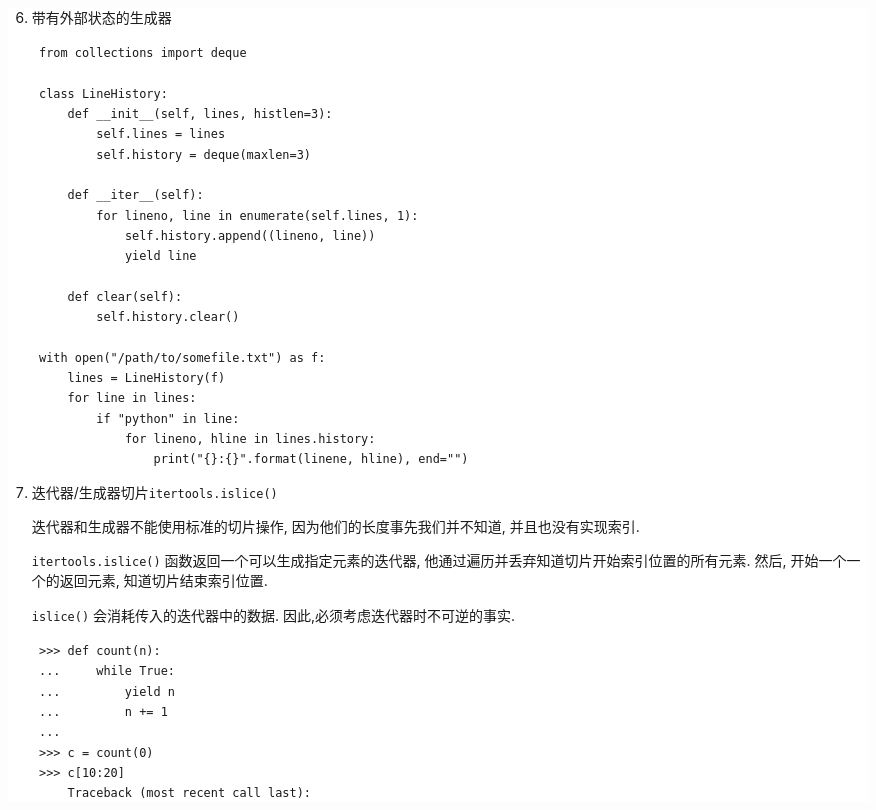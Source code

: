 6. 带有外部状态的生成器

        from collections import deque

        class LineHistory:
            def __init__(self, lines, histlen=3):
                self.lines = lines
                self.history = deque(maxlen=3)

            def __iter__(self):
                for lineno, line in enumerate(self.lines, 1):
                    self.history.append((lineno, line))
                    yield line

            def clear(self):
                self.history.clear()

        with open("/path/to/somefile.txt") as f:
            lines = LineHistory(f)
            for line in lines:
                if "python" in line:
                    for lineno, hline in lines.history:
                        print("{}:{}".format(linene, hline), end="")

7. 迭代器/生成器切片`itertools.islice()`
    
    迭代器和生成器不能使用标准的切片操作, 因为他们的长度事先我们并不知道, 并且也没有实现索引.

    `itertools.islice()` 函数返回一个可以生成指定元素的迭代器, 他通过遍历并丢弃知道切片开始索引位置的所有元素. 然后, 开始一个一个的返回元素, 知道切片结束索引位置.

    `islice()` 会消耗传入的迭代器中的数据. 因此,必须考虑迭代器时不可逆的事实.

        >>> def count(n):
        ...     while True:
        ...         yield n
        ...         n += 1
        ...
        >>> c = count(0)
        >>> c[10:20]
            Traceback (most recent call last):
